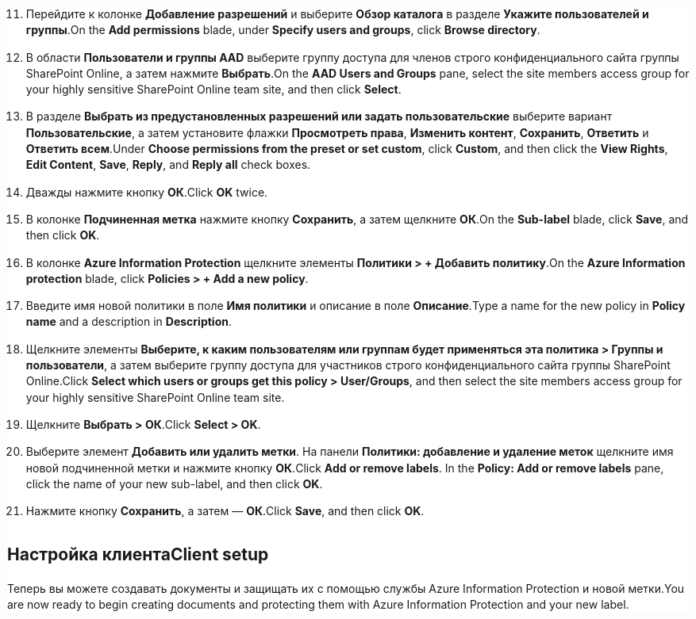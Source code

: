 11. <span data-ttu-id="bc5f8-135">Перейдите к колонке **Добавление разрешений** и выберите **Обзор каталога** в разделе **Укажите пользователей и группы**.</span><span class="sxs-lookup"><span data-stu-id="bc5f8-135">On the **Add permissions** blade, under **Specify users and groups**, click **Browse directory**.</span></span>
    
12. <span data-ttu-id="bc5f8-136">В области **Пользователи и группы AAD** выберите группу доступа для членов строго конфиденциального сайта группы SharePoint Online, а затем нажмите **Выбрать**.</span><span class="sxs-lookup"><span data-stu-id="bc5f8-136">On the **AAD Users and Groups** pane, select the site members access group for your highly sensitive SharePoint Online team site, and then click **Select**.</span></span>
    
13. <span data-ttu-id="bc5f8-137">В разделе **Выбрать из предустановленных разрешений или задать пользовательские** выберите вариант **Пользовательские**, а затем установите флажки **Просмотреть права**, **Изменить контент**, **Сохранить**, **Ответить** и **Ответить всем**.</span><span class="sxs-lookup"><span data-stu-id="bc5f8-137">Under **Choose permissions from the preset or set custom**, click **Custom**, and then click the **View Rights**, **Edit Content**, **Save**, **Reply**, and **Reply all** check boxes.</span></span>
    
14. <span data-ttu-id="bc5f8-138">Дважды нажмите кнопку **ОК**.</span><span class="sxs-lookup"><span data-stu-id="bc5f8-138">Click **OK** twice.</span></span>
    
15. <span data-ttu-id="bc5f8-139">В колонке **Подчиненная метка** нажмите кнопку **Сохранить**, а затем щелкните **ОК**.</span><span class="sxs-lookup"><span data-stu-id="bc5f8-139">On the **Sub-label** blade, click **Save**, and then click **OK**.</span></span>

16. <span data-ttu-id="bc5f8-140">В колонке **Azure Information Protection** щелкните элементы **Политики > + Добавить политику**.</span><span class="sxs-lookup"><span data-stu-id="bc5f8-140">On the **Azure Information protection** blade, click **Policies > + Add a new policy**.</span></span>
    
17. <span data-ttu-id="bc5f8-141">Введите имя новой политики в поле **Имя политики** и описание в поле **Описание**.</span><span class="sxs-lookup"><span data-stu-id="bc5f8-141">Type a name for the new policy in **Policy name** and a description in **Description**.</span></span>
    
18. <span data-ttu-id="bc5f8-142">Щелкните элементы **Выберите, к каким пользователям или группам будет применяться эта политика > Группы и пользователи**, а затем выберите группу доступа для участников строго конфиденциального сайта группы SharePoint Online.</span><span class="sxs-lookup"><span data-stu-id="bc5f8-142">Click **Select which users or groups get this policy > User/Groups**, and then select the site members access group for your highly sensitive SharePoint Online team site.</span></span>
    
19. <span data-ttu-id="bc5f8-143">Щелкните **Выбрать > ОК**.</span><span class="sxs-lookup"><span data-stu-id="bc5f8-143">Click **Select > OK**.</span></span>

20. <span data-ttu-id="bc5f8-p106">Выберите элемент **Добавить или удалить метки**. На панели **Политики: добавление и удаление меток** щелкните имя новой подчиненной метки и нажмите кнопку **ОК**.</span><span class="sxs-lookup"><span data-stu-id="bc5f8-p106">Click **Add or remove labels**. In the **Policy: Add or remove labels** pane, click the name of your new sub-label, and then click **OK**.</span></span>   

21. <span data-ttu-id="bc5f8-146">Нажмите кнопку **Сохранить**, а затем — **ОК**.</span><span class="sxs-lookup"><span data-stu-id="bc5f8-146">Click **Save**, and then click **OK**.</span></span>
 
## <a name="client-setup"></a><span data-ttu-id="bc5f8-147">Настройка клиента</span><span class="sxs-lookup"><span data-stu-id="bc5f8-147">Client setup</span></span>
<span data-ttu-id="bc5f8-148">Теперь вы можете создавать документы и защищать их с помощью службы Azure Information Protection и новой метки.</span><span class="sxs-lookup"><span data-stu-id="bc5f8-148">You are now ready to begin creating documents and protecting them with Azure Information Protection and your new label.</span></span>
  